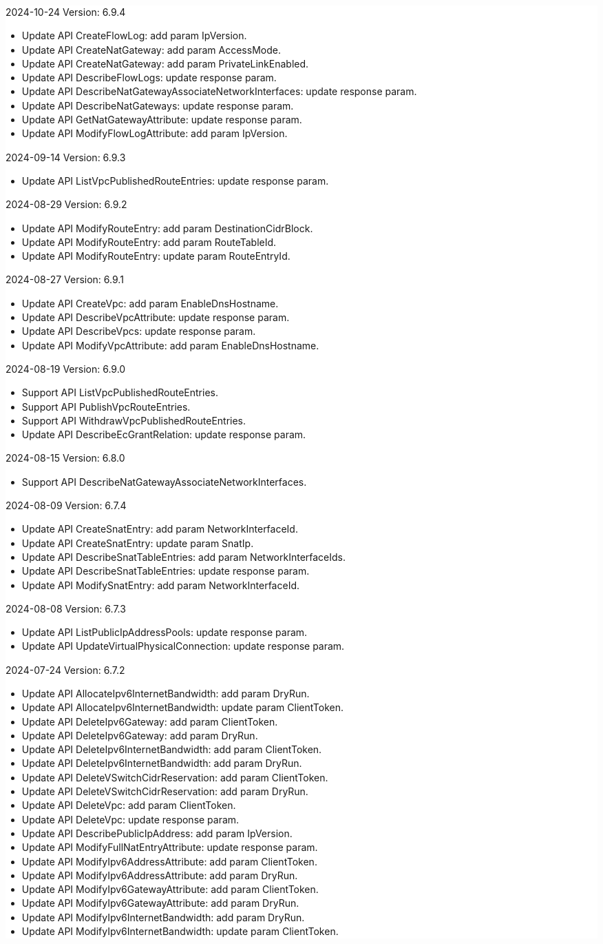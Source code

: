 2024-10-24 Version: 6.9.4
- Update API CreateFlowLog: add param IpVersion.
- Update API CreateNatGateway: add param AccessMode.
- Update API CreateNatGateway: add param PrivateLinkEnabled.
- Update API DescribeFlowLogs: update response param.
- Update API DescribeNatGatewayAssociateNetworkInterfaces: update response param.
- Update API DescribeNatGateways: update response param.
- Update API GetNatGatewayAttribute: update response param.
- Update API ModifyFlowLogAttribute: add param IpVersion.


2024-09-14 Version: 6.9.3
- Update API ListVpcPublishedRouteEntries: update response param.


2024-08-29 Version: 6.9.2
- Update API ModifyRouteEntry: add param DestinationCidrBlock.
- Update API ModifyRouteEntry: add param RouteTableId.
- Update API ModifyRouteEntry: update param RouteEntryId.


2024-08-27 Version: 6.9.1
- Update API CreateVpc: add param EnableDnsHostname.
- Update API DescribeVpcAttribute: update response param.
- Update API DescribeVpcs: update response param.
- Update API ModifyVpcAttribute: add param EnableDnsHostname.


2024-08-19 Version: 6.9.0
- Support API ListVpcPublishedRouteEntries.
- Support API PublishVpcRouteEntries.
- Support API WithdrawVpcPublishedRouteEntries.
- Update API DescribeEcGrantRelation: update response param.


2024-08-15 Version: 6.8.0
- Support API DescribeNatGatewayAssociateNetworkInterfaces.


2024-08-09 Version: 6.7.4
- Update API CreateSnatEntry: add param NetworkInterfaceId.
- Update API CreateSnatEntry: update param SnatIp.
- Update API DescribeSnatTableEntries: add param NetworkInterfaceIds.
- Update API DescribeSnatTableEntries: update response param.
- Update API ModifySnatEntry: add param NetworkInterfaceId.


2024-08-08 Version: 6.7.3
- Update API ListPublicIpAddressPools: update response param.
- Update API UpdateVirtualPhysicalConnection: update response param.


2024-07-24 Version: 6.7.2
- Update API AllocateIpv6InternetBandwidth: add param DryRun.
- Update API AllocateIpv6InternetBandwidth: update param ClientToken.
- Update API DeleteIpv6Gateway: add param ClientToken.
- Update API DeleteIpv6Gateway: add param DryRun.
- Update API DeleteIpv6InternetBandwidth: add param ClientToken.
- Update API DeleteIpv6InternetBandwidth: add param DryRun.
- Update API DeleteVSwitchCidrReservation: add param ClientToken.
- Update API DeleteVSwitchCidrReservation: add param DryRun.
- Update API DeleteVpc: add param ClientToken.
- Update API DeleteVpc: update response param.
- Update API DescribePublicIpAddress: add param IpVersion.
- Update API ModifyFullNatEntryAttribute: update response param.
- Update API ModifyIpv6AddressAttribute: add param ClientToken.
- Update API ModifyIpv6AddressAttribute: add param DryRun.
- Update API ModifyIpv6GatewayAttribute: add param ClientToken.
- Update API ModifyIpv6GatewayAttribute: add param DryRun.
- Update API ModifyIpv6InternetBandwidth: add param DryRun.
- Update API ModifyIpv6InternetBandwidth: update param ClientToken.